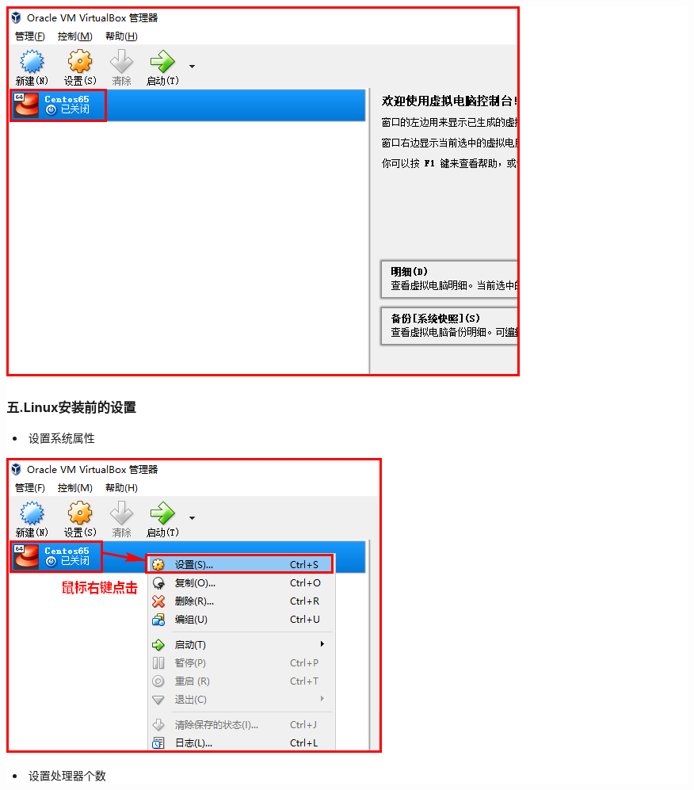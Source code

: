 ![1537681016845](https://github.com/FlippyGO/VirtureBox/blob/master/img/1537681016845.png)

### 五.Linux安装前的设置

- ​	设置系统属性

![1537681161634](https://github.com/FlippyGO/VirtureBox/blob/master/img/1537681161634.png)

- ​	设置处理器个数
